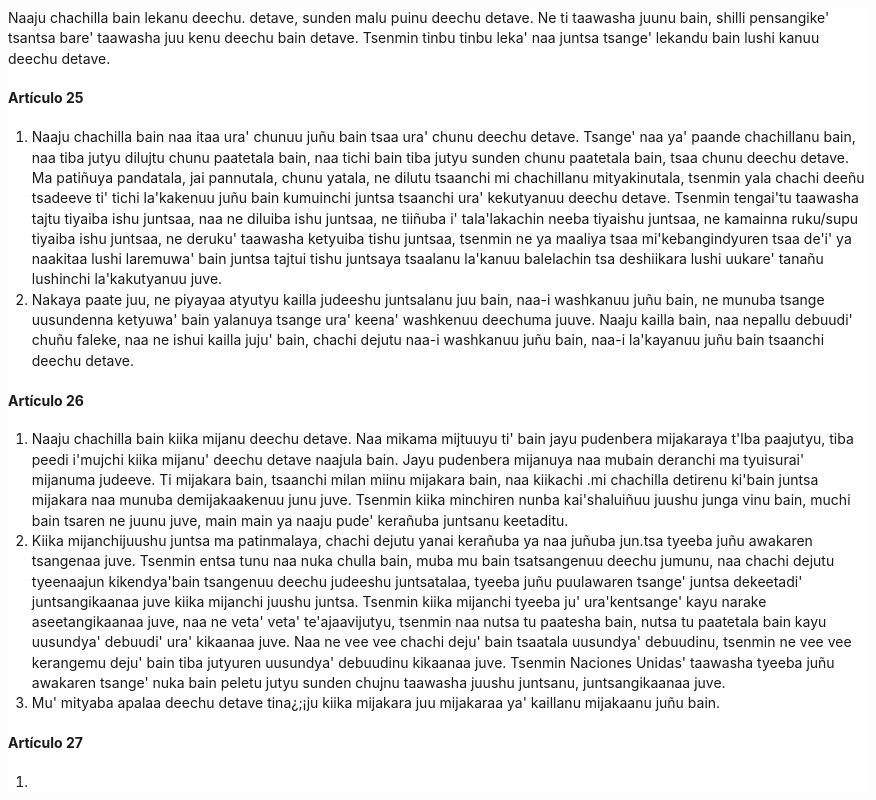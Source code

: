   Naaju chachilla bain lekanu deechu. detave, sunden malu puinu deechu detave. Ne ti taawasha juunu bain, shilli pensangike' tsantsa bare' taawasha juu kenu deechu bain detave. Tsenmin tinbu tinbu leka' naa juntsa tsange' lekandu bain lushi kanuu deechu detave.
 </p>
 <h4>
  Artículo 25
 </h4>
 <ol>
  <li>
   Naaju chachilla bain naa itaa ura' chunuu juñu bain tsaa ura' chunu deechu detave. Tsange' naa ya' paande chachillanu bain, naa tiba jutyu dilujtu chunu paatetala bain, naa tichi bain tiba jutyu sunden chunu paatetala bain, tsaa chunu deechu detave. Ma patiñuya pandatala, jai pannutala, chunu yatala, ne dilutu tsaanchi mi chachillanu mityakinutala, tsenmin yala chachi deeñu tsadeeve ti' tichi la'kakenuu juñu bain kumuinchi juntsa tsaanchi ura' kekutyanuu deechu detave. Tsenmin tengai'tu taawasha tajtu tiyaiba ishu juntsaa, naa ne diluiba ishu juntsaa, ne tiiñuba i' tala'lakachin neeba tiyaishu juntsaa, ne kamainna ruku/supu tiyaiba ishu juntsaa, ne deruku' taawasha ketyuiba tishu juntsaa, tsenmin ne ya maaliya tsaa mi'kebangindyuren tsaa de'i' ya naakitaa lushi laremuwa' bain juntsa tajtui tishu juntsaya tsaalanu la'kanuu balelachin tsa deshiikara lushi uukare' tanañu lushinchi la'kakutyanuu juve.
  </li>
  <li>
   Nakaya paate juu, ne piyayaa atyutyu kailla judeeshu juntsalanu juu bain, naa-i washkanuu juñu bain, ne munuba tsange uusundenna ketyuwa' bain yalanuya tsange ura' keena' washkenuu deechuma juuve. Naaju kailla bain, naa nepallu debuudi' chuñu faleke, naa ne ishui kailla juju' bain, chachi dejutu naa-i washkanuu juñu bain, naa-i la'kayanuu juñu bain tsaanchi deechu detave.
  </li>
 </ol>
 <h4>
  Artículo 26
 </h4>
 <ol>
  <li>
   Naaju chachilla bain kiika mijanu deechu detave. Naa mikama mijtuuyu ti' bain jayu pudenbera mijakaraya t'lba paajutyu, tiba peedi i'mujchi kiika mijanu' deechu detave naajula bain. Jayu pudenbera mijanuya naa mubain deranchi ma tyuisurai' mijanuma judeeve. Ti mijakara bain, tsaanchi milan miinu mijakara bain, naa kiikachi .mi chachilla detirenu ki'bain juntsa mijakara naa munuba demijakaakenuu junu juve. Tsenmin kiika minchiren nunba kai'shaluiñuu juushu junga vinu bain, muchi bain tsaren ne juunu juve, main main ya naaju pude' kerañuba juntsanu keetaditu.
  </li>
  <li>
   Kiika mijanchijuushu juntsa ma patinmalaya, chachi dejutu yanai kerañuba ya naa juñuba jun.tsa tyeeba juñu awakaren tsangenaa juve. Tsenmin entsa tunu naa nuka chulla bain, muba mu bain tsatsangenuu deechu jumunu, naa chachi dejutu tyeenaajun kikendya'bain tsangenuu deechu judeeshu juntsatalaa, tyeeba juñu puulawaren tsange' juntsa dekeetadi' juntsangikaanaa juve kiika mijanchi juushu juntsa. Tsenmin kiika mijanchi tyeeba ju' ura'kentsange' kayu narake aseetangikaanaa juve, naa ne veta' veta' te'ajaavijutyu, tsenmin naa nutsa tu paatesha bain, nutsa tu paatetala bain kayu uusundya' debuudi' ura' kikaanaa juve. Naa ne vee vee chachi deju' bain tsaatala uusundya' debuudinu, tsenmin ne vee vee kerangemu deju' bain tiba jutyuren uusundya' debuudinu kikaanaa juve. Tsenmin Naciones Unidas' taawasha tyeeba juñu awakaren tsange' nuka bain peletu jutyu sunden chujnu taawasha juushu juntsanu, juntsangikaanaa juve.
  </li>
  <li>
   Mu' mityaba apalaa deechu detave tina¿;¡ju kiika mijakara juu mijakaraa ya' kaillanu mijakaanu juñu bain.
  </li>
 </ol>
 <h4>
  Artículo 27
 </h4>
 <ol>
  <li>